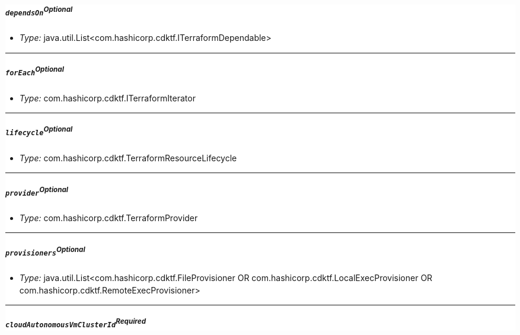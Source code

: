 ##### `dependsOn`<sup>Optional</sup> <a name="dependsOn" id="rhizo-co-terraform-provider-oci.dataOciDatabaseCloudAutonomousVmClusterAcdResourceUsages.DataOciDatabaseCloudAutonomousVmClusterAcdResourceUsages.Initializer.parameter.dependsOn"></a>

- *Type:* java.util.List<com.hashicorp.cdktf.ITerraformDependable>

---

##### `forEach`<sup>Optional</sup> <a name="forEach" id="rhizo-co-terraform-provider-oci.dataOciDatabaseCloudAutonomousVmClusterAcdResourceUsages.DataOciDatabaseCloudAutonomousVmClusterAcdResourceUsages.Initializer.parameter.forEach"></a>

- *Type:* com.hashicorp.cdktf.ITerraformIterator

---

##### `lifecycle`<sup>Optional</sup> <a name="lifecycle" id="rhizo-co-terraform-provider-oci.dataOciDatabaseCloudAutonomousVmClusterAcdResourceUsages.DataOciDatabaseCloudAutonomousVmClusterAcdResourceUsages.Initializer.parameter.lifecycle"></a>

- *Type:* com.hashicorp.cdktf.TerraformResourceLifecycle

---

##### `provider`<sup>Optional</sup> <a name="provider" id="rhizo-co-terraform-provider-oci.dataOciDatabaseCloudAutonomousVmClusterAcdResourceUsages.DataOciDatabaseCloudAutonomousVmClusterAcdResourceUsages.Initializer.parameter.provider"></a>

- *Type:* com.hashicorp.cdktf.TerraformProvider

---

##### `provisioners`<sup>Optional</sup> <a name="provisioners" id="rhizo-co-terraform-provider-oci.dataOciDatabaseCloudAutonomousVmClusterAcdResourceUsages.DataOciDatabaseCloudAutonomousVmClusterAcdResourceUsages.Initializer.parameter.provisioners"></a>

- *Type:* java.util.List<com.hashicorp.cdktf.FileProvisioner OR com.hashicorp.cdktf.LocalExecProvisioner OR com.hashicorp.cdktf.RemoteExecProvisioner>

---

##### `cloudAutonomousVmClusterId`<sup>Required</sup> <a name="cloudAutonomousVmClusterId" id="rhizo-co-terraform-provider-oci.dataOciDatabaseCloudAutonomousVmClusterAcdResourceUsages.DataOciDatabaseCloudAutonomousVmClusterAcdResourceUsages.Initializer.parameter.cloudAutonomousVmClusterId"></a>
